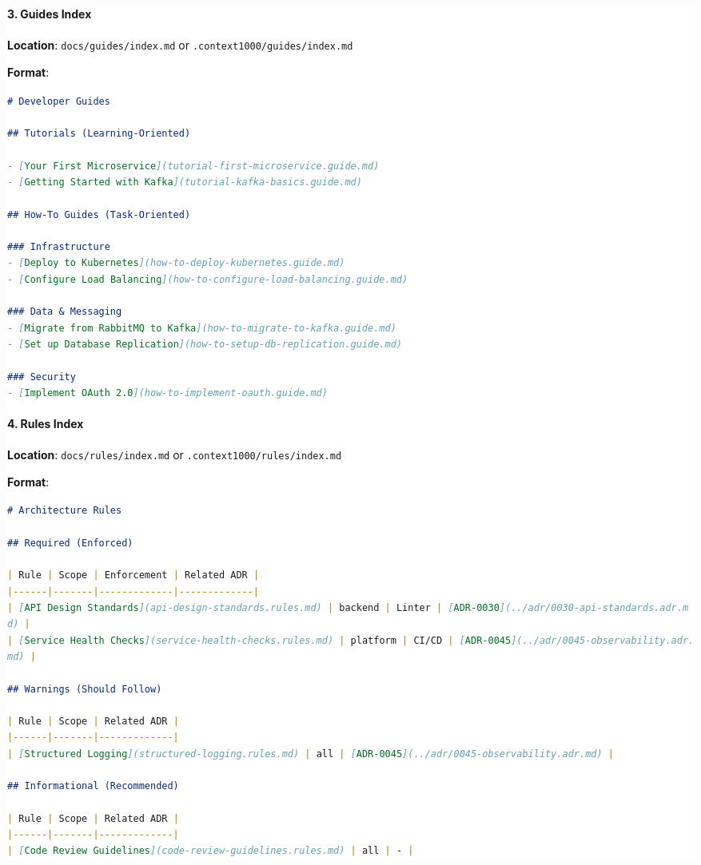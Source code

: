 #### 3. Guides Index
**Location**: `docs/guides/index.md` or `.context1000/guides/index.md`

**Format**:
```markdown
# Developer Guides

## Tutorials (Learning-Oriented)

- [Your First Microservice](tutorial-first-microservice.guide.md)
- [Getting Started with Kafka](tutorial-kafka-basics.guide.md)

## How-To Guides (Task-Oriented)

### Infrastructure
- [Deploy to Kubernetes](how-to-deploy-kubernetes.guide.md)
- [Configure Load Balancing](how-to-configure-load-balancing.guide.md)

### Data & Messaging
- [Migrate from RabbitMQ to Kafka](how-to-migrate-to-kafka.guide.md)
- [Set up Database Replication](how-to-setup-db-replication.guide.md)

### Security
- [Implement OAuth 2.0](how-to-implement-oauth.guide.md)
```

#### 4. Rules Index
**Location**: `docs/rules/index.md` or `.context1000/rules/index.md`

**Format**:
```markdown
# Architecture Rules

## Required (Enforced)

| Rule | Scope | Enforcement | Related ADR |
|------|-------|-------------|-------------|
| [API Design Standards](api-design-standards.rules.md) | backend | Linter | [ADR-0030](../adr/0030-api-standards.adr.md) |
| [Service Health Checks](service-health-checks.rules.md) | platform | CI/CD | [ADR-0045](../adr/0045-observability.adr.md) |

## Warnings (Should Follow)

| Rule | Scope | Related ADR |
|------|-------|-------------|
| [Structured Logging](structured-logging.rules.md) | all | [ADR-0045](../adr/0045-observability.adr.md) |

## Informational (Recommended)

| Rule | Scope | Related ADR |
|------|-------|-------------|
| [Code Review Guidelines](code-review-guidelines.rules.md) | all | - |
```

